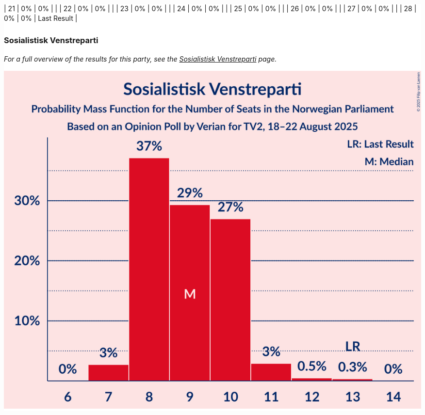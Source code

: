 | 21 | 0% | 0% |  |
| 22 | 0% | 0% |  |
| 23 | 0% | 0% |  |
| 24 | 0% | 0% |  |
| 25 | 0% | 0% |  |
| 26 | 0% | 0% |  |
| 27 | 0% | 0% |  |
| 28 | 0% | 0% | Last Result |

### Sosialistisk Venstreparti

*For a full overview of the results for this party, see the [Sosialistisk Venstreparti](party-sosialistiskvenstreparti.html) page.*

![Graph with seats probability mass function not yet produced](2025-08-22-Verian-seats-pmf-sosialistiskvenstreparti.png "Seats Probability Mass Function")
